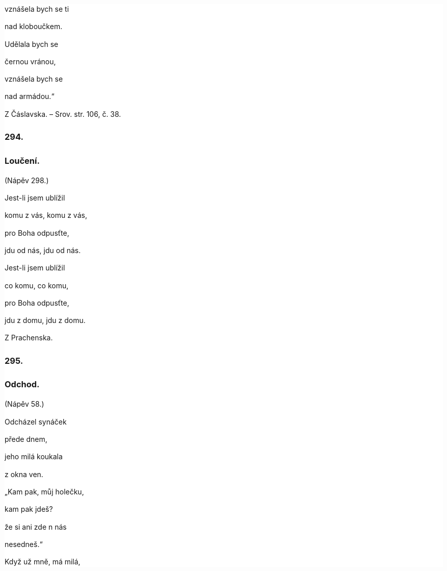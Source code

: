 vznášela bych se ti

nad kloboučkem.

Udělala bych se

černou vránou,

vznášela bych se

nad armádou.“

Z Čáslavska. – Srov. str. 106, č. 38.

### 294.

### Loučení.

(Nápěv 298.)

Jest-li jsem ublížil

komu z vás, komu z vás,

pro Boha odpusťte,

jdu od nás, jdu od nás.

Jest-li jsem ublížil

co komu, co komu,

pro Boha odpusťte,

jdu z domu, jdu z domu.

Z Prachenska.

### 295.

### Odchod.

(Nápěv 58.)

Odcházel synáček

přede dnem,

jeho milá koukala

z okna ven.

„Kam pak, můj holečku,

kam pak jdeš?

že si ani zde n nás

nesedneš.“

Když už mně, má milá,
